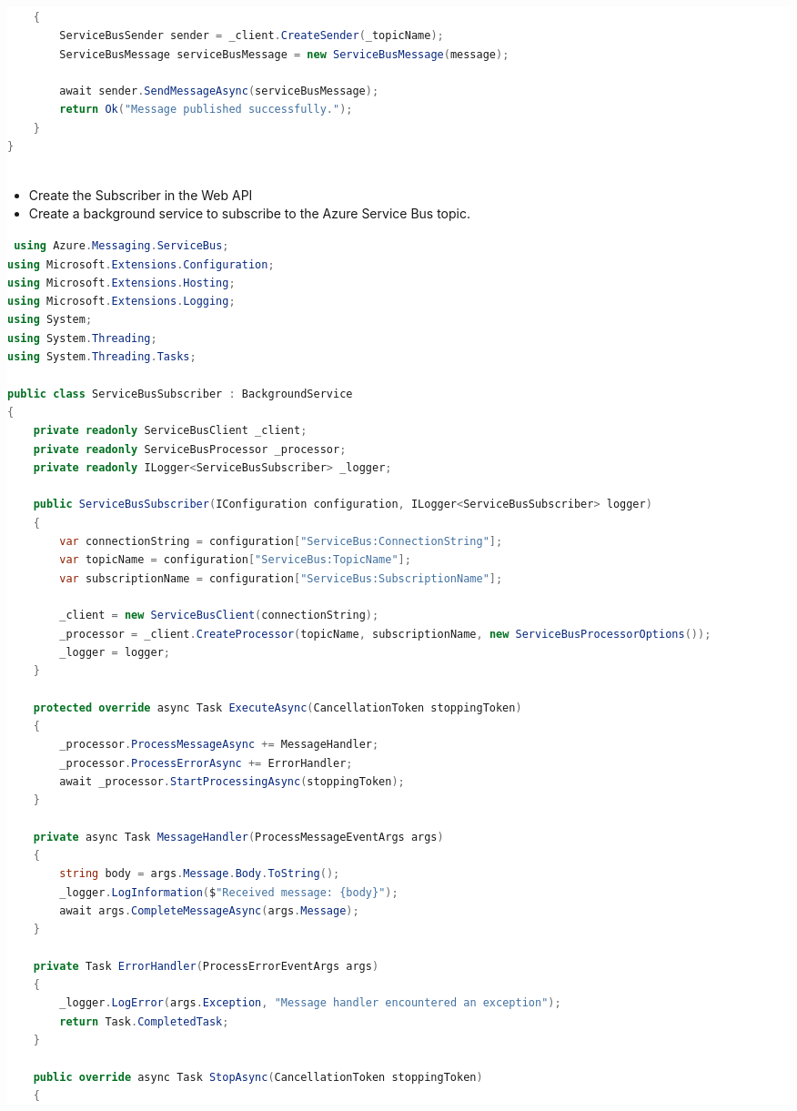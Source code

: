 ```c#
    {
        ServiceBusSender sender = _client.CreateSender(_topicName);
        ServiceBusMessage serviceBusMessage = new ServiceBusMessage(message);

        await sender.SendMessageAsync(serviceBusMessage);
        return Ok("Message published successfully.");
    }
}



```
- Create the Subscriber in the Web API
- Create a background service to subscribe to the Azure Service Bus topic.
```c#
 using Azure.Messaging.ServiceBus;
using Microsoft.Extensions.Configuration;
using Microsoft.Extensions.Hosting;
using Microsoft.Extensions.Logging;
using System;
using System.Threading;
using System.Threading.Tasks;

public class ServiceBusSubscriber : BackgroundService
{
    private readonly ServiceBusClient _client;
    private readonly ServiceBusProcessor _processor;
    private readonly ILogger<ServiceBusSubscriber> _logger;

    public ServiceBusSubscriber(IConfiguration configuration, ILogger<ServiceBusSubscriber> logger)
    {
        var connectionString = configuration["ServiceBus:ConnectionString"];
        var topicName = configuration["ServiceBus:TopicName"];
        var subscriptionName = configuration["ServiceBus:SubscriptionName"];

        _client = new ServiceBusClient(connectionString);
        _processor = _client.CreateProcessor(topicName, subscriptionName, new ServiceBusProcessorOptions());
        _logger = logger;
    }

    protected override async Task ExecuteAsync(CancellationToken stoppingToken)
    {
        _processor.ProcessMessageAsync += MessageHandler;
        _processor.ProcessErrorAsync += ErrorHandler;
        await _processor.StartProcessingAsync(stoppingToken);
    }

    private async Task MessageHandler(ProcessMessageEventArgs args)
    {
        string body = args.Message.Body.ToString();
        _logger.LogInformation($"Received message: {body}");
        await args.CompleteMessageAsync(args.Message);
    }

    private Task ErrorHandler(ProcessErrorEventArgs args)
    {
        _logger.LogError(args.Exception, "Message handler encountered an exception");
        return Task.CompletedTask;
    }

    public override async Task StopAsync(CancellationToken stoppingToken)
    {
```
